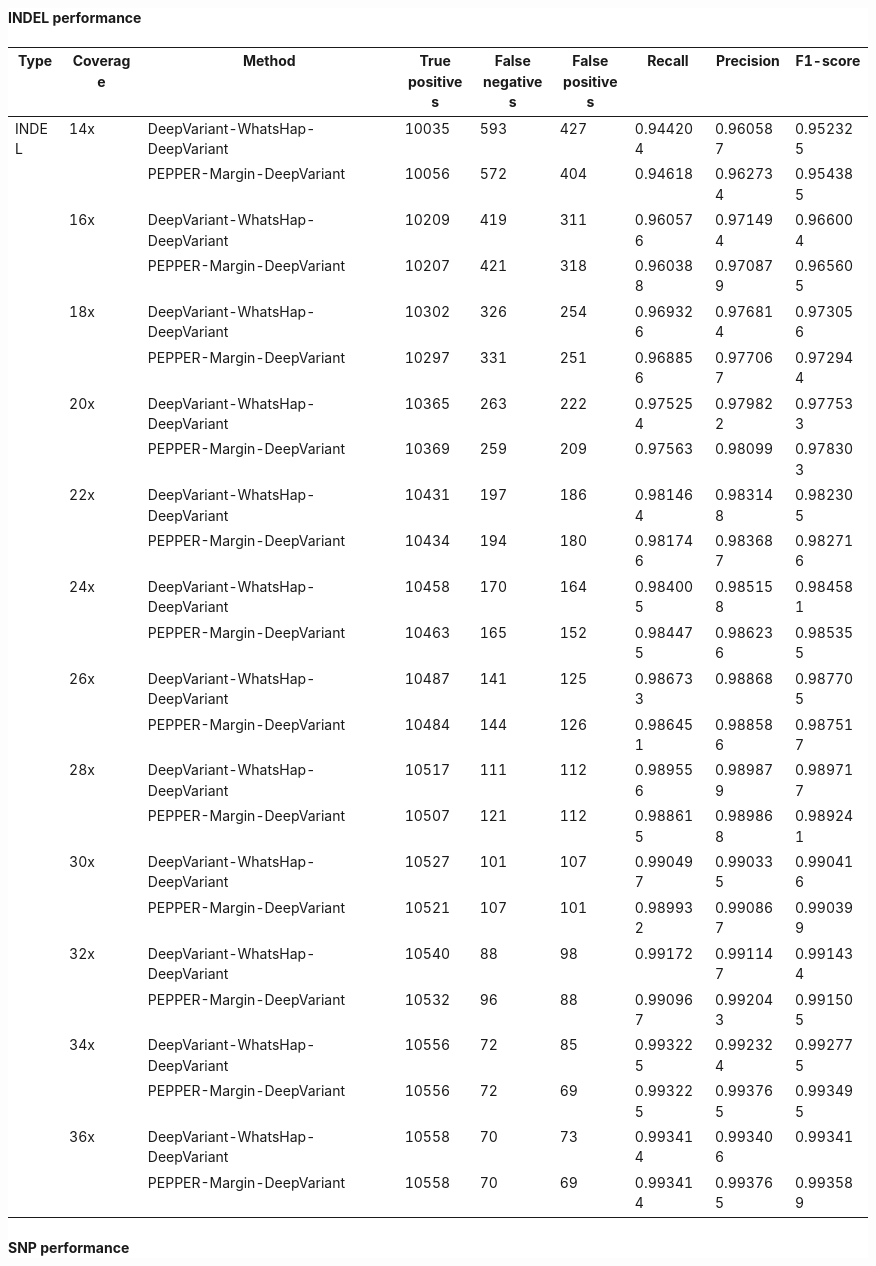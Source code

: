 #### INDEL performance
<table><thead><tr><th>Type</th><th>Coverage</th><th>Method</th><th>True<br>positives</th><th>False<br>negatives</th><th>False<br>positives</th><th>Recall</th><th>Precision</th><th>F1-score</th></tr></thead><tbody><tr><td rowspan="24">INDEL</td><td rowspan="2">14x</td><td>DeepVariant-WhatsHap-DeepVariant</td><td>10035</td><td>593</td><td>427</td><td>0.944204</td><td>0.960587</td><td>0.952325</td></tr><tr><td>PEPPER-Margin-DeepVariant</td><td>10056</td><td>572</td><td>404</td><td>0.94618</td><td>0.962734</td><td>0.954385</td></tr><tr><td rowspan="2">16x</td><td>DeepVariant-WhatsHap-DeepVariant</td><td>10209</td><td>419</td><td>311</td><td>0.960576</td><td>0.971494</td><td>0.966004</td></tr><tr><td>PEPPER-Margin-DeepVariant</td><td>10207</td><td>421</td><td>318</td><td>0.960388</td><td>0.970879</td><td>0.965605</td></tr><tr><td rowspan="2">18x</td><td>DeepVariant-WhatsHap-DeepVariant</td><td>10302</td><td>326</td><td>254</td><td>0.969326</td><td>0.976814</td><td>0.973056</td></tr><tr><td>PEPPER-Margin-DeepVariant</td><td>10297</td><td>331</td><td>251</td><td>0.968856</td><td>0.977067</td><td>0.972944</td></tr><tr><td rowspan="2">20x</td><td>DeepVariant-WhatsHap-DeepVariant</td><td>10365</td><td>263</td><td>222</td><td>0.975254</td><td>0.979822</td><td>0.977533</td></tr><tr><td>PEPPER-Margin-DeepVariant</td><td>10369</td><td>259</td><td>209</td><td>0.97563</td><td>0.98099</td><td>0.978303</td></tr><tr><td rowspan="2">22x</td><td>DeepVariant-WhatsHap-DeepVariant</td><td>10431</td><td>197</td><td>186</td><td>0.981464</td><td>0.983148</td><td>0.982305</td></tr><tr><td>PEPPER-Margin-DeepVariant</td><td>10434</td><td>194</td><td>180</td><td>0.981746</td><td>0.983687</td><td>0.982716</td></tr><tr><td rowspan="2">24x</td><td>DeepVariant-WhatsHap-DeepVariant</td><td>10458</td><td>170</td><td>164</td><td>0.984005</td><td>0.985158</td><td>0.984581</td></tr><tr><td>PEPPER-Margin-DeepVariant</td><td>10463</td><td>165</td><td>152</td><td>0.984475</td><td>0.986236</td><td>0.985355</td></tr><tr><td rowspan="2">26x</td><td>DeepVariant-WhatsHap-DeepVariant</td><td>10487</td><td>141</td><td>125</td><td>0.986733</td><td>0.98868</td><td>0.987705</td></tr><tr><td>PEPPER-Margin-DeepVariant</td><td>10484</td><td>144</td><td>126</td><td>0.986451</td><td>0.988586</td><td>0.987517</td></tr><tr><td rowspan="2">28x</td><td>DeepVariant-WhatsHap-DeepVariant</td><td>10517</td><td>111</td><td>112</td><td>0.989556</td><td>0.989879</td><td>0.989717</td></tr><tr><td>PEPPER-Margin-DeepVariant</td><td>10507</td><td>121</td><td>112</td><td>0.988615</td><td>0.989868</td><td>0.989241</td></tr><tr><td rowspan="2">30x</td><td>DeepVariant-WhatsHap-DeepVariant</td><td>10527</td><td>101</td><td>107</td><td>0.990497</td><td>0.990335</td><td>0.990416</td></tr><tr><td>PEPPER-Margin-DeepVariant</td><td>10521</td><td>107</td><td>101</td><td>0.989932</td><td>0.990867</td><td>0.990399</td></tr><tr><td rowspan="2">32x</td><td>DeepVariant-WhatsHap-DeepVariant</td><td>10540</td><td>88</td><td>98</td><td>0.99172</td><td>0.991147</td><td>0.991434</td></tr><tr><td>PEPPER-Margin-DeepVariant</td><td>10532</td><td>96</td><td>88</td><td>0.990967</td><td>0.992043</td><td>0.991505</td></tr><tr><td rowspan="2">34x</td><td>DeepVariant-WhatsHap-DeepVariant</td><td>10556</td><td>72</td><td>85</td><td>0.993225</td><td>0.992324</td><td>0.992775</td></tr><tr><td>PEPPER-Margin-DeepVariant</td><td>10556</td><td>72</td><td>69</td><td>0.993225</td><td>0.993765</td><td>0.993495</td></tr><tr><td rowspan="2">36x</td><td>DeepVariant-WhatsHap-DeepVariant</td><td>10558</td><td>70</td><td>73</td><td>0.993414</td><td>0.993406</td><td>0.99341</td></tr><tr><td>PEPPER-Margin-DeepVariant</td><td>10558</td><td>70</td><td>69</td><td>0.993414</td><td>0.993765</td><td>0.993589</td></tr></tbody></table>

#### SNP performance